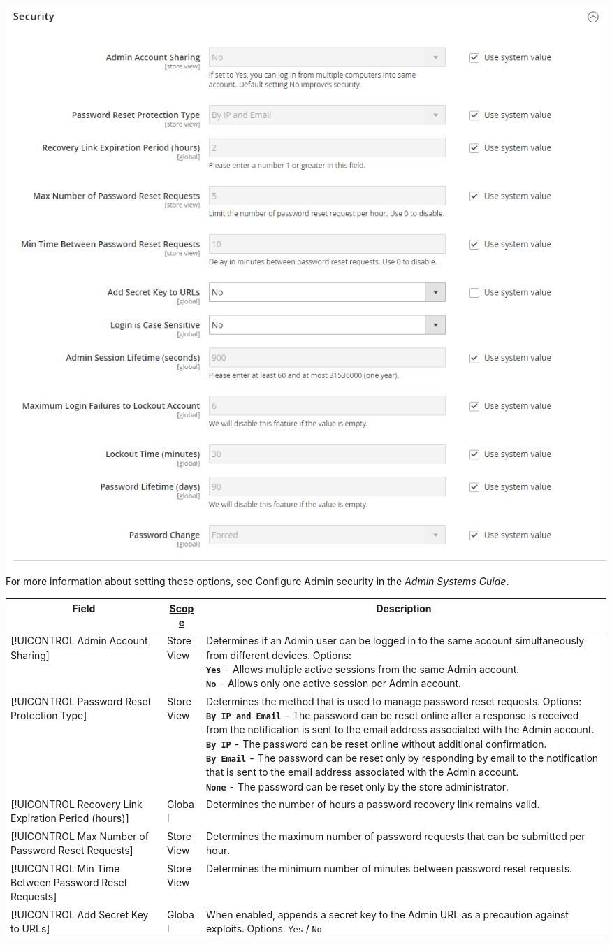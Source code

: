 ![Security](./assets/admin-security.png)

For more information about setting these options, see [Configure Admin security](../../systems/security-admin.md) in the _Admin Systems Guide_.

| Field                                                  | [Scope](../../getting-started/websites-stores-views.md#scope-settings) | Description                                                                                                                                                                                                                                                                                                                                                                                                                                                                                                                                                                                            |
|--------------------------------------------------------|------------------------------------------------------------------------|--------------------------------------------------------------------------------------------------------------------------------------------------------------------------------------------------------------------------------------------------------------------------------------------------------------------------------------------------------------------------------------------------------------------------------------------------------------------------------------------------------------------------------------------------------------------------------------------------------|
| [!UICONTROL Admin Account Sharing]                     | Store View                                                             | Determines if an Admin user can be logged in to the same account simultaneously from different devices. Options: <br/>**`Yes`** - Allows multiple active sessions from the same Admin account. <br/>**`No`** - Allows only one active session per Admin account.                                                                                                                                                                                                                                                                                                                                       |
| [!UICONTROL Password Reset Protection Type]            | Store View                                                             | Determines the method that is used to manage password reset requests. Options: <br/>**`By IP and Email`** - The password can be reset online after a response is received from the notification is sent to the email address associated with the Admin account. <br/>**`By IP`** - The password can be reset online without additional confirmation. <br/>**`By Email`** - The password can be reset only by responding by email to the notification that is sent to the email address associated with the Admin account. <br/>**`None`** - The password can be reset only by the store administrator. |
| [!UICONTROL Recovery Link Expiration Period (hours)]   | Global                                                                 | Determines the number of hours a password recovery link remains valid.                                                                                                                                                                                                                                                                                                                                                                                                                                                                                                                                 |
| [!UICONTROL Max Number of Password Reset Requests]     | Store View                                                             | Determines the maximum number of password requests that can be submitted per hour.                                                                                                                                                                                                                                                                                                                                                                                                                                                                                                                     |
| [!UICONTROL Min Time Between Password Reset Requests]  | Store View                                                             | Determines the minimum number of minutes between password reset requests.                                                                                                                                                                                                                                                                                                                                                                                                                                                                                                                              |
| [!UICONTROL Add Secret Key to URLs]                    | Global                                                                 | When enabled, appends a secret key to the Admin URL as a precaution against exploits. Options: `Yes` / `No`                                                                                                                                                                                                                                                                                                                                                                                                                                                                                            |